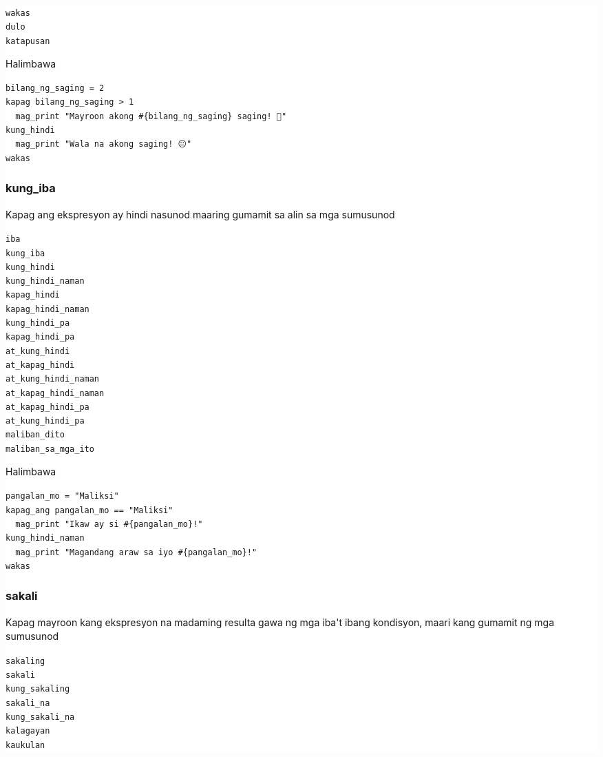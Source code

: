     wakas
    dulo
    katapusan

Halimbawa

    bilang_ng_saging = 2
    kapag bilang_ng_saging > 1
      mag_print "Mayroon akong #{bilang_ng_saging} saging! 🍌"
    kung_hindi
      mag_print "Wala na akong saging! 😐"
    wakas

###  kung_iba

Kapag ang ekspresyon ay hindi nasunod maaring gumamit sa alin sa mga sumusunod

    iba
    kung_iba
    kung_hindi
    kung_hindi_naman
    kapag_hindi
    kapag_hindi_naman
    kung_hindi_pa
    kapag_hindi_pa
    at_kung_hindi
    at_kapag_hindi
    at_kung_hindi_naman
    at_kapag_hindi_naman
    at_kapag_hindi_pa
    at_kung_hindi_pa
    maliban_dito
    maliban_sa_mga_ito

Halimbawa

    pangalan_mo = "Maliksi"
    kapag_ang pangalan_mo == "Maliksi"
      mag_print "Ikaw ay si #{pangalan_mo}!"
    kung_hindi_naman
      mag_print "Magandang araw sa iyo #{pangalan_mo}!"
    wakas

### sakali

Kapag mayroon kang ekspresyon na madaming resulta gawa ng mga iba't ibang kondisyon, maari kang gumamit ng mga sumusunod

    sakaling
    sakali
    kung_sakaling
    sakali_na
    kung_sakali_na
    kalagayan
    kaukulan
